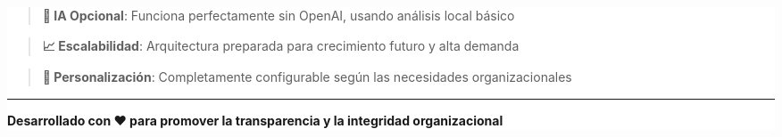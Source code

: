 > **🤖 IA Opcional**: Funciona perfectamente sin OpenAI, usando análisis local básico

> **📈 Escalabilidad**: Arquitectura preparada para crecimiento futuro y alta demanda

> **🔧 Personalización**: Completamente configurable según las necesidades organizacionales

---

**Desarrollado con ❤️ para promover la transparencia y la integridad organizacional**
